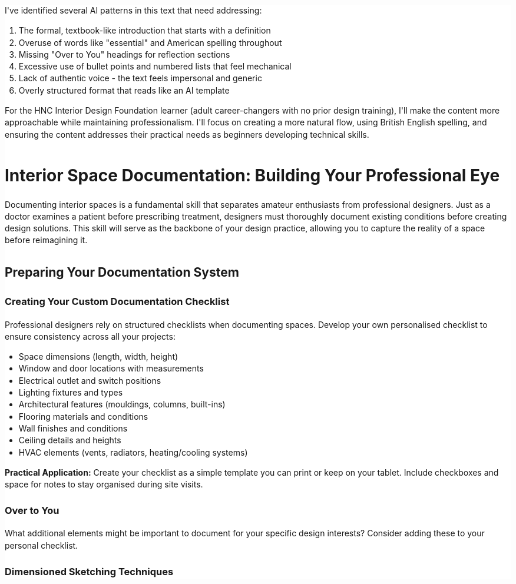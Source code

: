 <Analysis>
I've identified several AI patterns in this text that need addressing:

1. The formal, textbook-like introduction that starts with a definition
2. Overuse of words like "essential" and American spelling throughout
3. Missing "Over to You" headings for reflection sections
4. Excessive use of bullet points and numbered lists that feel mechanical
5. Lack of authentic voice - the text feels impersonal and generic
6. Overly structured format that reads like an AI template

For the HNC Interior Design Foundation learner (adult career-changers with no prior design training), I'll make the content more approachable while maintaining professionalism. I'll focus on creating a more natural flow, using British English spelling, and ensuring the content addresses their practical needs as beginners developing technical skills.
</Analysis>

<Edited Text>

# Interior Space Documentation: Building Your Professional Eye

Documenting interior spaces is a fundamental skill that separates amateur enthusiasts from professional designers. Just as a doctor examines a patient before prescribing treatment, designers must thoroughly document existing conditions before creating design solutions. This skill will serve as the backbone of your design practice, allowing you to capture the reality of a space before reimagining it.

## Preparing Your Documentation System

### Creating Your Custom Documentation Checklist

Professional designers rely on structured checklists when documenting spaces. Develop your own personalised checklist to ensure consistency across all your projects:

- Space dimensions (length, width, height)
- Window and door locations with measurements
- Electrical outlet and switch positions
- Lighting fixtures and types
- Architectural features (mouldings, columns, built-ins)
- Flooring materials and conditions
- Wall finishes and conditions
- Ceiling details and heights
- HVAC elements (vents, radiators, heating/cooling systems)

**Practical Application:** Create your checklist as a simple template you can print or keep on your tablet. Include checkboxes and space for notes to stay organised during site visits.

### Over to You
What additional elements might be important to document for your specific design interests? Consider adding these to your personal checklist.

### Dimensioned Sketching Techniques

